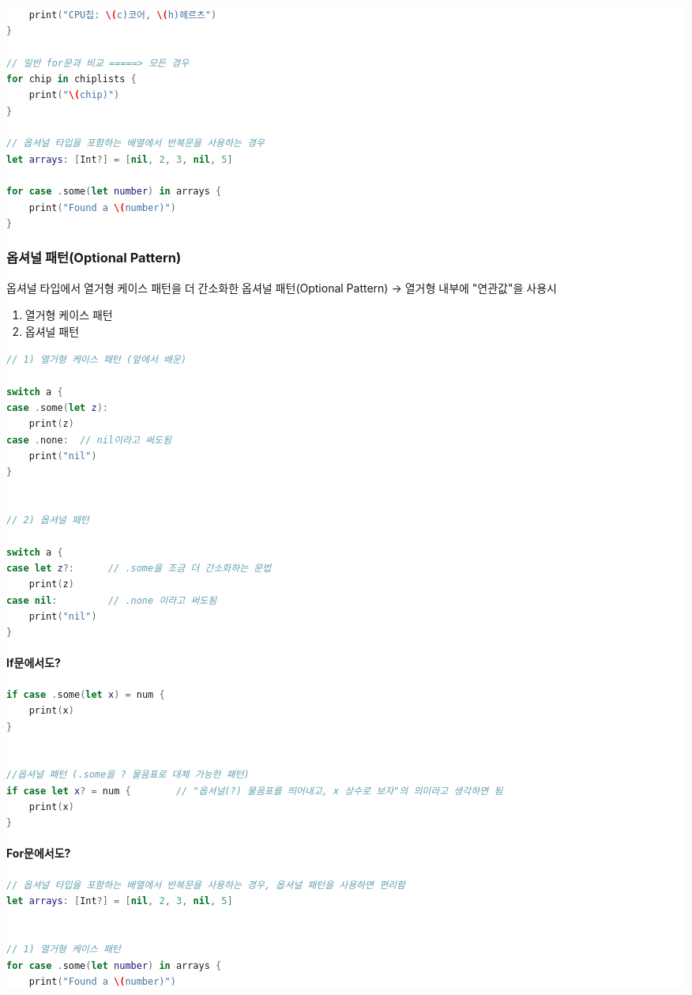```swift
    print("CPU칩: \(c)코어, \(h)헤르츠")
}

// 일반 for문과 비교 =====> 모든 경우
for chip in chiplists {
    print("\(chip)")
}

// 옵셔널 타입을 포함하는 배열에서 반복문을 사용하는 경우
let arrays: [Int?] = [nil, 2, 3, nil, 5]

for case .some(let number) in arrays {
    print("Found a \(number)")
}
```

### 옵셔널 패턴(Optional Pattern)
옵셔널 타입에서 열거형 케이스 패턴을 더 간소화한 옵셔널 패턴(Optional Pattern)
→ 열거형 내부에 "연관값"을 사용시 
1. 열거형 케이스 패턴
2. 옵셔널 패턴
```swift
// 1) 열거형 케이스 패턴 (앞에서 배운)

switch a {
case .some(let z):
    print(z)
case .none:  // nil이라고 써도됨
    print("nil")
}


// 2) 옵셔널 패턴

switch a {
case let z?:      // .some을 조금 더 간소화하는 문법
    print(z)
case nil:         // .none 이라고 써도됨
    print("nil")
}

```
#### If문에서도? 
```swift
if case .some(let x) = num {
    print(x)
}


//옵셔널 패턴 (.some을 ? 물음표로 대체 가능한 패턴)
if case let x? = num {        // "옵셔널(?) 물음표를 띄어내고, x 상수로 보자"의 의미라고 생각하면 됨
    print(x)
}
```
#### For문에서도?
```swift
// 옵셔널 타입을 포함하는 배열에서 반복문을 사용하는 경우, 옵셔널 패턴을 사용하면 편리함
let arrays: [Int?] = [nil, 2, 3, nil, 5]


// 1) 열거형 케이스 패턴
for case .some(let number) in arrays {
    print("Found a \(number)")
```